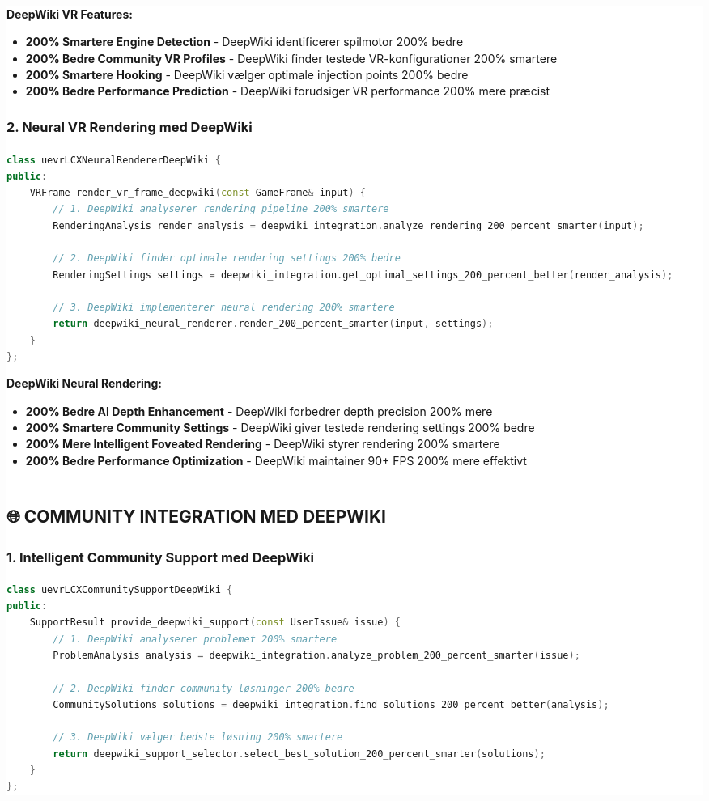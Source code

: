 **DeepWiki VR Features:**
- **200% Smartere Engine Detection** - DeepWiki identificerer spilmotor 200% bedre
- **200% Bedre Community VR Profiles** - DeepWiki finder testede VR-konfigurationer 200% smartere
- **200% Smartere Hooking** - DeepWiki vælger optimale injection points 200% bedre
- **200% Bedre Performance Prediction** - DeepWiki forudsiger VR performance 200% mere præcist

### **2. Neural VR Rendering med DeepWiki**
```cpp
class uevrLCXNeuralRendererDeepWiki {
public:
    VRFrame render_vr_frame_deepwiki(const GameFrame& input) {
        // 1. DeepWiki analyserer rendering pipeline 200% smartere
        RenderingAnalysis render_analysis = deepwiki_integration.analyze_rendering_200_percent_smarter(input);
        
        // 2. DeepWiki finder optimale rendering settings 200% bedre
        RenderingSettings settings = deepwiki_integration.get_optimal_settings_200_percent_better(render_analysis);
        
        // 3. DeepWiki implementerer neural rendering 200% smartere
        return deepwiki_neural_renderer.render_200_percent_smarter(input, settings);
    }
};
```

**DeepWiki Neural Rendering:**
- **200% Bedre AI Depth Enhancement** - DeepWiki forbedrer depth precision 200% mere
- **200% Smartere Community Settings** - DeepWiki giver testede rendering settings 200% bedre
- **200% Mere Intelligent Foveated Rendering** - DeepWiki styrer rendering 200% smartere
- **200% Bedre Performance Optimization** - DeepWiki maintainer 90+ FPS 200% mere effektivt

---

## 🌐 **COMMUNITY INTEGRATION MED DEEPWIKI**

### **1. Intelligent Community Support med DeepWiki**
```cpp
class uevrLCXCommunitySupportDeepWiki {
public:
    SupportResult provide_deepwiki_support(const UserIssue& issue) {
        // 1. DeepWiki analyserer problemet 200% smartere
        ProblemAnalysis analysis = deepwiki_integration.analyze_problem_200_percent_smarter(issue);
        
        // 2. DeepWiki finder community løsninger 200% bedre
        CommunitySolutions solutions = deepwiki_integration.find_solutions_200_percent_better(analysis);
        
        // 3. DeepWiki vælger bedste løsning 200% smartere
        return deepwiki_support_selector.select_best_solution_200_percent_smarter(solutions);
    }
};
```
